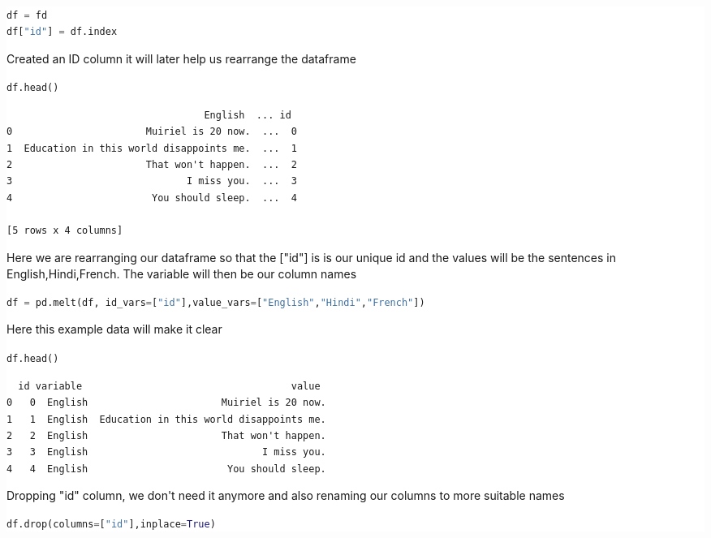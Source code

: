 
``` python
df = fd
df["id"] = df.index
```


Created an ID column it will later help us rearrange the dataframe


``` python
df.head()
```

```
                                  English  ... id
0                       Muiriel is 20 now.  ...  0
1  Education in this world disappoints me.  ...  1
2                       That won't happen.  ...  2
3                              I miss you.  ...  3
4                        You should sleep.  ...  4

[5 rows x 4 columns]
```


Here we are rearranging our dataframe so that the \["id"\] is is our
unique id and the values will be the sentences in English,Hindi,French.
The variable will then be our column names


``` python
df = pd.melt(df, id_vars=["id"],value_vars=["English","Hindi","French"])
```

Here this example data will make it clear



``` python
df.head()
```



```
  id variable                                    value
0   0  English                       Muiriel is 20 now.
1   1  English  Education in this world disappoints me.
2   2  English                       That won't happen.
3   3  English                              I miss you.
4   4  English                        You should sleep.
```



Dropping "id" column, we don't need it anymore and also renaming our
columns to more suitable names


``` python
df.drop(columns=["id"],inplace=True)
```
